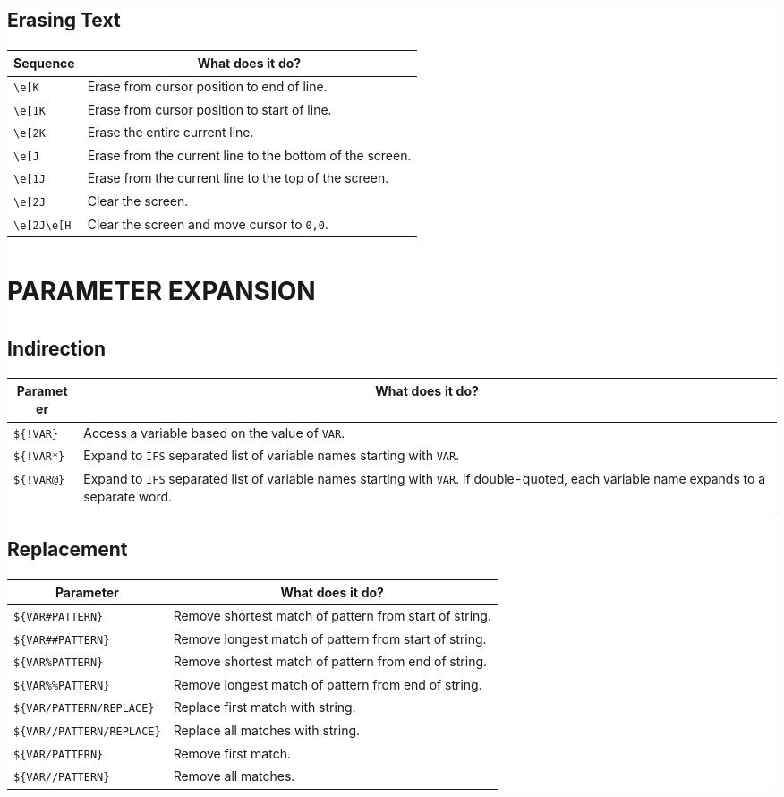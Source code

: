 
## Erasing Text

| Sequence | What does it do? |
| -------- | ---------------- |
| `\e[K` | Erase from cursor position to end of line.
| `\e[1K` | Erase from cursor position to start of line.
| `\e[2K` | Erase the entire current line.
| `\e[J` | Erase from the current line to the bottom of the screen.
| `\e[1J` | Erase from the current line to the top of the screen.
| `\e[2J` | Clear the screen.
| `\e[2J\e[H` | Clear the screen and move cursor to `0,0`.





# PARAMETER EXPANSION

## Indirection

| Parameter | What does it do? |
| --------- | ---------------- |
| `${!VAR}` | Access a variable based on the value of `VAR`.
| `${!VAR*}` | Expand to `IFS` separated list of variable names starting with `VAR`. |
| `${!VAR@}` | Expand to `IFS` separated list of variable names starting with `VAR`. If double-quoted, each variable name expands to a separate word. |


## Replacement

| Parameter | What does it do? |
| --------- | ---------------- |
| `${VAR#PATTERN}` | Remove shortest match of pattern from start of string. |
| `${VAR##PATTERN}` | Remove longest match of pattern from start of string. |
| `${VAR%PATTERN}` | Remove shortest match of pattern from end of string. |
| `${VAR%%PATTERN}` | Remove longest match of pattern from end of string. |
| `${VAR/PATTERN/REPLACE}` | Replace first match with string.
| `${VAR//PATTERN/REPLACE}` | Replace all matches with string.
| `${VAR/PATTERN}` | Remove first match.
| `${VAR//PATTERN}` | Remove all matches.
